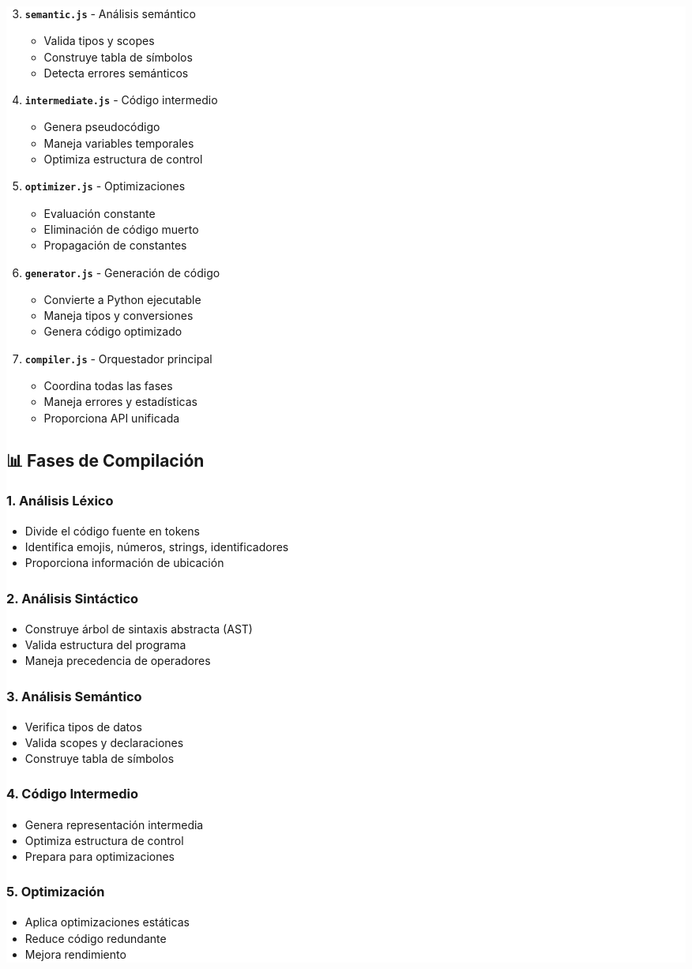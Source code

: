 3. **`semantic.js`** - Análisis semántico
   - Valida tipos y scopes
   - Construye tabla de símbolos
   - Detecta errores semánticos

4. **`intermediate.js`** - Código intermedio
   - Genera pseudocódigo
   - Maneja variables temporales
   - Optimiza estructura de control

5. **`optimizer.js`** - Optimizaciones
   - Evaluación constante
   - Eliminación de código muerto
   - Propagación de constantes

6. **`generator.js`** - Generación de código
   - Convierte a Python ejecutable
   - Maneja tipos y conversiones
   - Genera código optimizado

7. **`compiler.js`** - Orquestador principal
   - Coordina todas las fases
   - Maneja errores y estadísticas
   - Proporciona API unificada

## 📊 Fases de Compilación

### 1. Análisis Léxico
- Divide el código fuente en tokens
- Identifica emojis, números, strings, identificadores
- Proporciona información de ubicación

### 2. Análisis Sintáctico
- Construye árbol de sintaxis abstracta (AST)
- Valida estructura del programa
- Maneja precedencia de operadores

### 3. Análisis Semántico
- Verifica tipos de datos
- Valida scopes y declaraciones
- Construye tabla de símbolos

### 4. Código Intermedio
- Genera representación intermedia
- Optimiza estructura de control
- Prepara para optimizaciones

### 5. Optimización
- Aplica optimizaciones estáticas
- Reduce código redundante
- Mejora rendimiento
